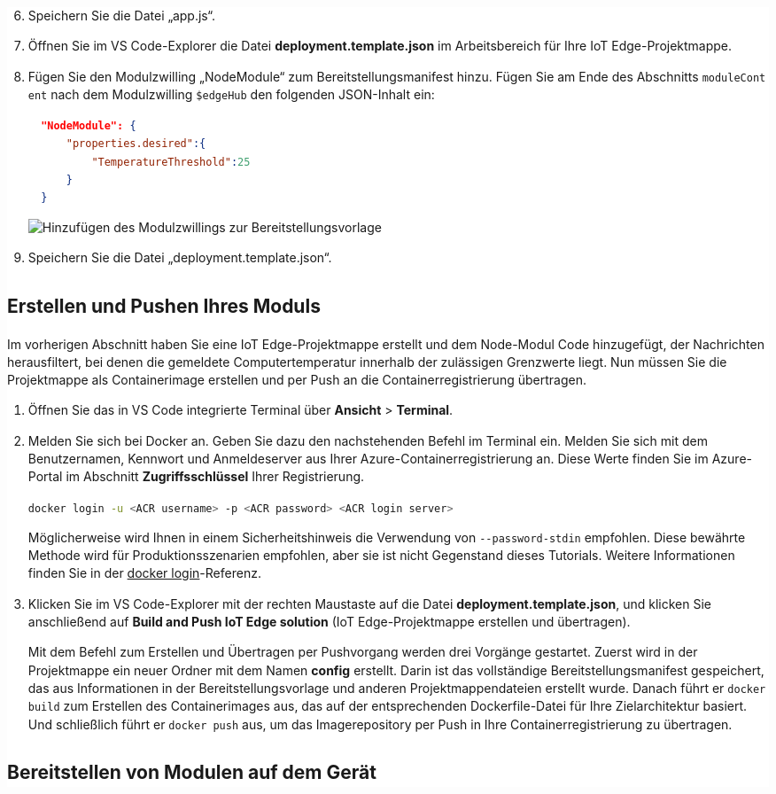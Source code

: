 6. Speichern Sie die Datei „app.js“.

7. Öffnen Sie im VS Code-Explorer die Datei **deployment.template.json** im Arbeitsbereich für Ihre IoT Edge-Projektmappe.

8. Fügen Sie den Modulzwilling „NodeModule“ zum Bereitstellungsmanifest hinzu. Fügen Sie am Ende des Abschnitts `moduleContent` nach dem Modulzwilling `$edgeHub` den folgenden JSON-Inhalt ein: 

   ```json
     "NodeModule": {
         "properties.desired":{
             "TemperatureThreshold":25
         }
     }
   ```

   ![Hinzufügen des Modulzwillings zur Bereitstellungsvorlage](./media/tutorial-node-module/module-twin.png)

9. Speichern Sie die Datei „deployment.template.json“.


## <a name="build-and-push-your-module"></a>Erstellen und Pushen Ihres Moduls

Im vorherigen Abschnitt haben Sie eine IoT Edge-Projektmappe erstellt und dem Node-Modul Code hinzugefügt, der Nachrichten herausfiltert, bei denen die gemeldete Computertemperatur innerhalb der zulässigen Grenzwerte liegt. Nun müssen Sie die Projektmappe als Containerimage erstellen und per Push an die Containerregistrierung übertragen.

1. Öffnen Sie das in VS Code integrierte Terminal über **Ansicht** > **Terminal**.

1. Melden Sie sich bei Docker an. Geben Sie dazu den nachstehenden Befehl im Terminal ein. Melden Sie sich mit dem Benutzernamen, Kennwort und Anmeldeserver aus Ihrer Azure-Containerregistrierung an. Diese Werte finden Sie im Azure-Portal im Abschnitt **Zugriffsschlüssel** Ihrer Registrierung.
     
   ```bash
   docker login -u <ACR username> -p <ACR password> <ACR login server>
   ```

   Möglicherweise wird Ihnen in einem Sicherheitshinweis die Verwendung von `--password-stdin` empfohlen. Diese bewährte Methode wird für Produktionsszenarien empfohlen, aber sie ist nicht Gegenstand dieses Tutorials. Weitere Informationen finden Sie in der [docker login](https://docs.docker.com/engine/reference/commandline/login/#provide-a-password-using-stdin)-Referenz.

2. Klicken Sie im VS Code-Explorer mit der rechten Maustaste auf die Datei **deployment.template.json**, und klicken Sie anschließend auf **Build and Push IoT Edge solution** (IoT Edge-Projektmappe erstellen und übertragen).

   Mit dem Befehl zum Erstellen und Übertragen per Pushvorgang werden drei Vorgänge gestartet. Zuerst wird in der Projektmappe ein neuer Ordner mit dem Namen **config** erstellt. Darin ist das vollständige Bereitstellungsmanifest gespeichert, das aus Informationen in der Bereitstellungsvorlage und anderen Projektmappendateien erstellt wurde. Danach führt er `docker build` zum Erstellen des Containerimages aus, das auf der entsprechenden Dockerfile-Datei für Ihre Zielarchitektur basiert. Und schließlich führt er `docker push` aus, um das Imagerepository per Push in Ihre Containerregistrierung zu übertragen.

## <a name="deploy-modules-to-device"></a>Bereitstellen von Modulen auf dem Gerät
